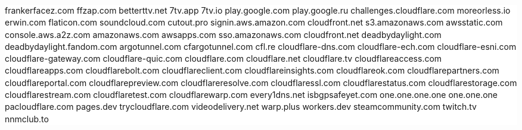 frankerfacez.com
ffzap.com
betterttv.net
7tv.app
7tv.io
play.google.com
play.google.ru
challenges.cloudflare.com
moreorless.io
erwin.com
flaticon.com
soundcloud.com
cutout.pro
signin.aws.amazon.com
cloudfront.net
s3.amazonaws.com
awsstatic.com
console.aws.a2z.com
amazonaws.com
awsapps.com
sso.amazonaws.com
cloudfront.net
deadbydaylight.com
deadbydaylight.fandom.com
argotunnel.com
cfargotunnel.com
cfl.re
cloudflare-dns.com
cloudflare-ech.com
cloudflare-esni.com
cloudflare-gateway.com
cloudflare-quic.com
cloudflare.com
cloudflare.net
cloudflare.tv
cloudflareaccess.com
cloudflareapps.com
cloudflarebolt.com
cloudflareclient.com
cloudflareinsights.com
cloudflareok.com
cloudflarepartners.com
cloudflareportal.com
cloudflarepreview.com
cloudflareresolve.com
cloudflaressl.com
cloudflarestatus.com
cloudflarestorage.com
cloudflarestream.com
cloudflaretest.com
cloudflarewarp.com
every1dns.net
isbgpsafeyet.com
one.one.one.one
one.one.one
pacloudflare.com
pages.dev
trycloudflare.com
videodelivery.net
warp.plus
workers.dev
steamcommunity.com
twitch.tv
nnmclub.to